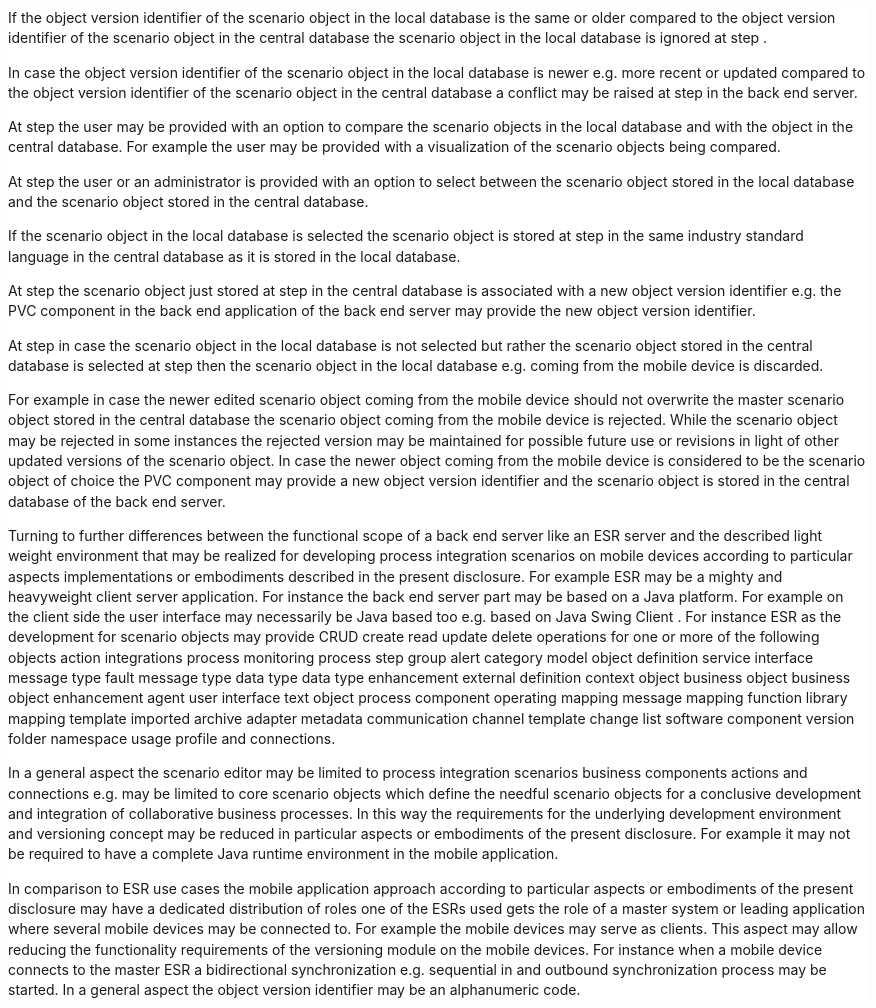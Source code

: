 If the object version identifier of the scenario object in the local database is the same or older compared to the object version identifier of the scenario object in the central database the scenario object in the local database is ignored at step .

In case the object version identifier of the scenario object in the local database is newer e.g. more recent or updated compared to the object version identifier of the scenario object in the central database a conflict may be raised at step in the back end server.

At step the user may be provided with an option to compare the scenario objects in the local database and with the object in the central database. For example the user may be provided with a visualization of the scenario objects being compared.

At step the user or an administrator is provided with an option to select between the scenario object stored in the local database and the scenario object stored in the central database.

If the scenario object in the local database is selected the scenario object is stored at step in the same industry standard language in the central database as it is stored in the local database.

At step the scenario object just stored at step in the central database is associated with a new object version identifier e.g. the PVC component in the back end application of the back end server may provide the new object version identifier.

At step in case the scenario object in the local database is not selected but rather the scenario object stored in the central database is selected at step then the scenario object in the local database e.g. coming from the mobile device is discarded.

For example in case the newer edited scenario object coming from the mobile device should not overwrite the master scenario object stored in the central database the scenario object coming from the mobile device is rejected. While the scenario object may be rejected in some instances the rejected version may be maintained for possible future use or revisions in light of other updated versions of the scenario object. In case the newer object coming from the mobile device is considered to be the scenario object of choice the PVC component may provide a new object version identifier and the scenario object is stored in the central database of the back end server.

Turning to further differences between the functional scope of a back end server like an ESR server and the described light weight environment that may be realized for developing process integration scenarios on mobile devices according to particular aspects implementations or embodiments described in the present disclosure. For example ESR may be a mighty and heavyweight client server application. For instance the back end server part may be based on a Java platform. For example on the client side the user interface may necessarily be Java based too e.g. based on Java Swing Client . For instance ESR as the development for scenario objects may provide CRUD create read update delete operations for one or more of the following objects action integrations process monitoring process step group alert category model object definition service interface message type fault message type data type data type enhancement external definition context object business object business object enhancement agent user interface text object process component operating mapping message mapping function library mapping template imported archive adapter metadata communication channel template change list software component version folder namespace usage profile and connections.

In a general aspect the scenario editor may be limited to process integration scenarios business components actions and connections e.g. may be limited to core scenario objects which define the needful scenario objects for a conclusive development and integration of collaborative business processes. In this way the requirements for the underlying development environment and versioning concept may be reduced in particular aspects or embodiments of the present disclosure. For example it may not be required to have a complete Java runtime environment in the mobile application.

In comparison to ESR use cases the mobile application approach according to particular aspects or embodiments of the present disclosure may have a dedicated distribution of roles one of the ESRs used gets the role of a master system or leading application where several mobile devices may be connected to. For example the mobile devices may serve as clients. This aspect may allow reducing the functionality requirements of the versioning module on the mobile devices. For instance when a mobile device connects to the master ESR a bidirectional synchronization e.g. sequential in and outbound synchronization process may be started. In a general aspect the object version identifier may be an alphanumeric code.
